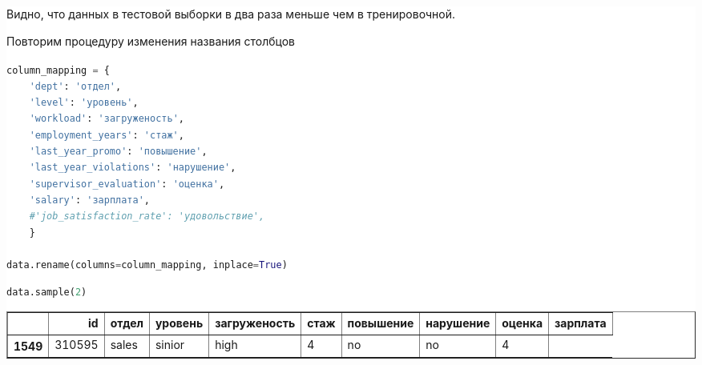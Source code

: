 
Видно, что данных в тестовой выборки в два раза меньше чем в тренировочной.

Повторим процедуру изменения названия столбцов


```python
column_mapping = {
    'dept': 'отдел',
    'level': 'уровень',
    'workload': 'загруженость',
    'employment_years': 'стаж',
    'last_year_promo': 'повышение',
    'last_year_violations': 'нарушение',
    'supervisor_evaluation': 'оценка',
    'salary': 'зарплата',  
    #'job_satisfaction_rate': 'удовольствие',
    }

data.rename(columns=column_mapping, inplace=True)
```


```python
data.sample(2)
```




<div>
<style scoped>
    .dataframe tbody tr th:only-of-type {
        vertical-align: middle;
    }

    .dataframe tbody tr th {
        vertical-align: top;
    }

    .dataframe thead th {
        text-align: right;
    }
</style>
<table border="1" class="dataframe">
  <thead>
    <tr style="text-align: right;">
      <th></th>
      <th>id</th>
      <th>отдел</th>
      <th>уровень</th>
      <th>загруженость</th>
      <th>стаж</th>
      <th>повышение</th>
      <th>нарушение</th>
      <th>оценка</th>
      <th>зарплата</th>
    </tr>
  </thead>
  <tbody>
    <tr>
      <th>1549</th>
      <td>310595</td>
      <td>sales</td>
      <td>sinior</td>
      <td>high</td>
      <td>4</td>
      <td>no</td>
      <td>no</td>
      <td>4</td>
